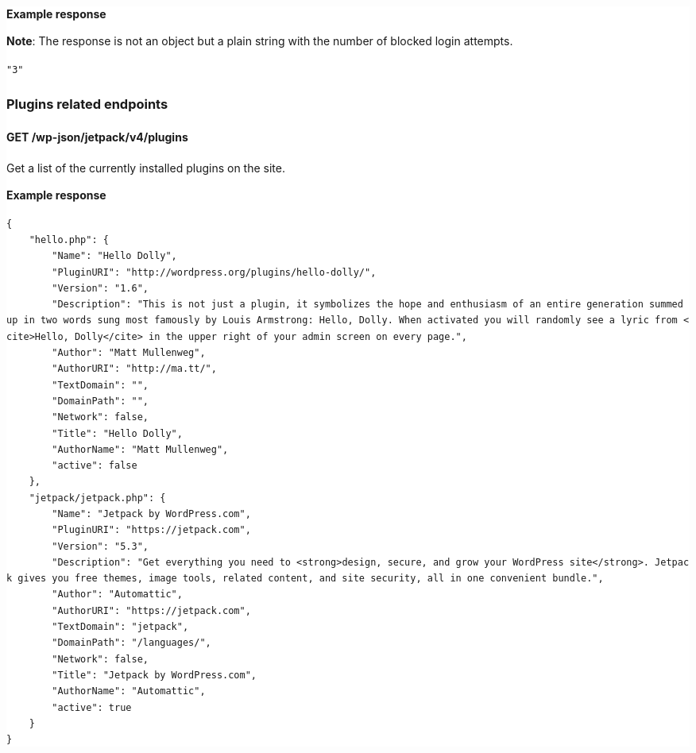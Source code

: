 **Example response**

**Note**: The response is not an object but a plain string with the number of blocked login attempts.

```
"3"
```

### Plugins related endpoints

#### GET /wp-json/jetpack/v4/plugins

Get a list of the currently installed plugins on the site.

**Example response**

```
{
    "hello.php": {
        "Name": "Hello Dolly",
        "PluginURI": "http://wordpress.org/plugins/hello-dolly/",
        "Version": "1.6",
        "Description": "This is not just a plugin, it symbolizes the hope and enthusiasm of an entire generation summed up in two words sung most famously by Louis Armstrong: Hello, Dolly. When activated you will randomly see a lyric from <cite>Hello, Dolly</cite> in the upper right of your admin screen on every page.",
        "Author": "Matt Mullenweg",
        "AuthorURI": "http://ma.tt/",
        "TextDomain": "",
        "DomainPath": "",
        "Network": false,
        "Title": "Hello Dolly",
        "AuthorName": "Matt Mullenweg",
        "active": false
    },
    "jetpack/jetpack.php": {
        "Name": "Jetpack by WordPress.com",
        "PluginURI": "https://jetpack.com",
        "Version": "5.3",
        "Description": "Get everything you need to <strong>design, secure, and grow your WordPress site</strong>. Jetpack gives you free themes, image tools, related content, and site security, all in one convenient bundle.",
        "Author": "Automattic",
        "AuthorURI": "https://jetpack.com",
        "TextDomain": "jetpack",
        "DomainPath": "/languages/",
        "Network": false,
        "Title": "Jetpack by WordPress.com",
        "AuthorName": "Automattic",
        "active": true
    }
}
```

